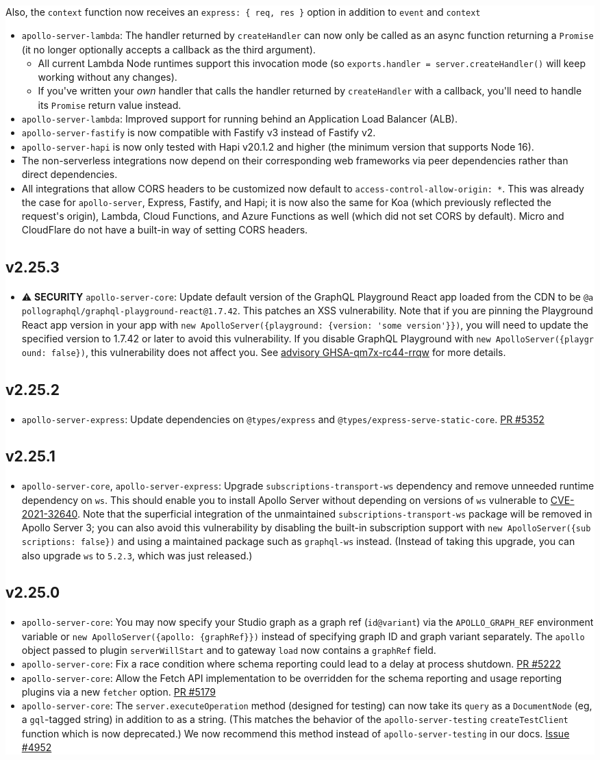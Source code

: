   Also, the `context` function now receives an `express: { req, res }` option in addition to `event` and `context`
- `apollo-server-lambda`: The handler returned by `createHandler` can now only be called as an async function returning a `Promise` (it no longer optionally accepts a callback as the third argument).
  - All current Lambda Node runtimes support this invocation mode (so `exports.handler = server.createHandler()` will keep working without any changes).
  - If you've written your _own_ handler that calls the handler returned by `createHandler` with a callback, you'll need to handle its `Promise` return value instead.
- `apollo-server-lambda`: Improved support for running behind an Application Load Balancer (ALB).
- `apollo-server-fastify` is now compatible with Fastify v3 instead of Fastify v2.
- `apollo-server-hapi` is now only tested with Hapi v20.1.2 and higher (the minimum version that supports Node 16).
- The non-serverless integrations now depend on their corresponding web frameworks via peer dependencies rather than direct dependencies.
- All integrations that allow CORS headers to be customized now default to `access-control-allow-origin: *`. This was already the case for `apollo-server`, Express, Fastify, and Hapi; it is now also the same for Koa (which previously reflected the request's origin), Lambda, Cloud Functions, and Azure Functions as well (which did not set CORS by default). Micro and CloudFlare do not have a built-in way of setting CORS headers.

## v2.25.3

- ⚠️ **SECURITY** `apollo-server-core`: Update default version of the GraphQL Playground React app loaded from the CDN to be `@apollographql/graphql-playground-react@1.7.42`. This patches an XSS vulnerability. Note that if you are pinning the Playground React app version in your app with `new ApolloServer({playground: {version: 'some version'}})`, you will need to update the specified version to 1.7.42 or later to avoid this vulnerability. If you disable GraphQL Playground with `new ApolloServer({playground: false})`, this vulnerability does not affect you. See [advisory GHSA-qm7x-rc44-rrqw](https://github.com/apollographql/apollo-server/security/advisories/GHSA-qm7x-rc44-rrqw) for more details.

## v2.25.2

- `apollo-server-express`: Update dependencies on `@types/express` and `@types/express-serve-static-core`. [PR #5352](https://github.com/apollographql/apollo-server/pull/5352)

## v2.25.1

- `apollo-server-core`, `apollo-server-express`: Upgrade `subscriptions-transport-ws` dependency and remove unneeded runtime dependency on `ws`. This should enable you to install Apollo Server without depending on versions of `ws` vulnerable to [CVE-2021-32640](https://www.npmjs.com/advisories/1748). Note that the superficial integration of the unmaintained `subscriptions-transport-ws` package will be removed in Apollo Server 3; you can also avoid this vulnerability by disabling the built-in subscription support with `new ApolloServer({subscriptions: false})` and using a maintained package such as `graphql-ws` instead. (Instead of taking this upgrade, you can also upgrade `ws` to `5.2.3`, which was just released.)

## v2.25.0

- `apollo-server-core`: You may now specify your Studio graph as a graph ref (`id@variant`) via the `APOLLO_GRAPH_REF` environment variable or `new ApolloServer({apollo: {graphRef}})` instead of specifying graph ID and graph variant separately. The `apollo` object passed to plugin `serverWillStart` and to gateway `load` now contains a `graphRef` field.
- `apollo-server-core`: Fix a race condition where schema reporting could lead to a delay at process shutdown. [PR #5222](https://github.com/apollographql/apollo-server/pull/5222)
- `apollo-server-core`: Allow the Fetch API implementation to be overridden for the schema reporting and usage reporting plugins via a new `fetcher` option. [PR #5179](https://github.com/apollographql/apollo-server/pull/5179)
- `apollo-server-core`: The `server.executeOperation` method (designed for testing) can now take its `query` as a `DocumentNode` (eg, a `gql`-tagged string) in addition to as a string. (This matches the behavior of the `apollo-server-testing` `createTestClient` function which is now deprecated.) We now recommend this method instead of `apollo-server-testing` in our docs. [Issue #4952](https://github.com/apollographql/apollo-server/issues/4952)